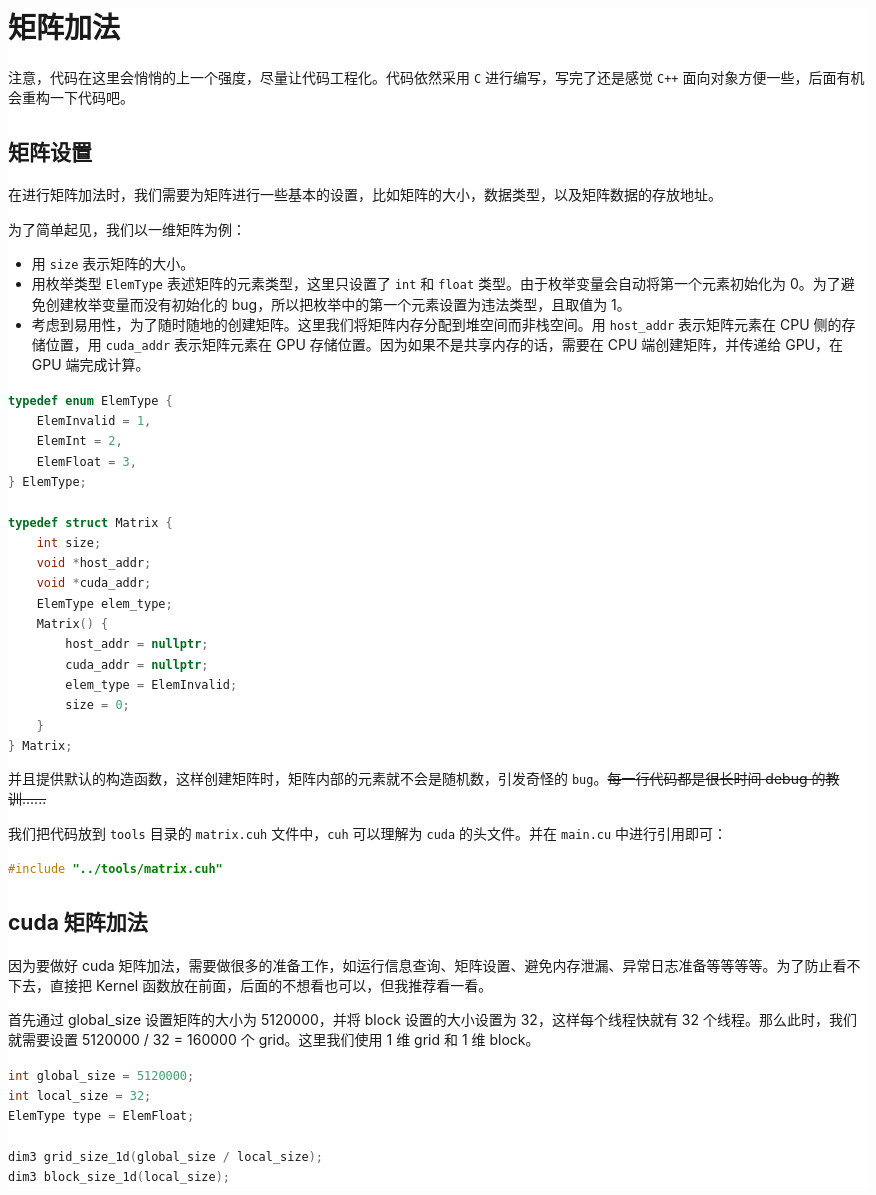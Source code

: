 # 矩阵加法

注意，代码在这里会悄悄的上一个强度，尽量让代码工程化。代码依然采用 `C` 进行编写，写完了还是感觉 `C++` 面向对象方便一些，后面有机会重构一下代码吧。

## 矩阵设置

在进行矩阵加法时，我们需要为矩阵进行一些基本的设置，比如矩阵的大小，数据类型，以及矩阵数据的存放地址。

为了简单起见，我们以一维矩阵为例：

- 用 `size` 表示矩阵的大小。
- 用枚举类型 `ElemType` 表述矩阵的元素类型，这里只设置了 `int` 和 `float` 类型。由于枚举变量会自动将第一个元素初始化为 0。为了避免创建枚举变量而没有初始化的 bug，所以把枚举中的第一个元素设置为违法类型，且取值为 1。
- 考虑到易用性，为了随时随地的创建矩阵。这里我们将矩阵内存分配到堆空间而非栈空间。用 `host_addr` 表示矩阵元素在 CPU 侧的存储位置，用 `cuda_addr` 表示矩阵元素在 GPU 存储位置。因为如果不是共享内存的话，需要在 CPU 端创建矩阵，并传递给 GPU，在 GPU 端完成计算。

```c
typedef enum ElemType {
    ElemInvalid = 1,
    ElemInt = 2,
    ElemFloat = 3,
} ElemType;

typedef struct Matrix {
    int size;
    void *host_addr;
    void *cuda_addr;
    ElemType elem_type;
    Matrix() {
        host_addr = nullptr;
        cuda_addr = nullptr;
        elem_type = ElemInvalid;
        size = 0;
    }
} Matrix;
```

并且提供默认的构造函数，这样创建矩阵时，矩阵内部的元素就不会是随机数，引发奇怪的 `bug`。~~每一行代码都是很长时间 debug 的教训......~~

我们把代码放到 `tools` 目录的 `matrix.cuh` 文件中，`cuh` 可以理解为 `cuda` 的头文件。并在 `main.cu` 中进行引用即可：

```c
#include "../tools/matrix.cuh"
```

## cuda 矩阵加法

因为要做好 cuda 矩阵加法，需要做很多的准备工作，如运行信息查询、矩阵设置、避免内存泄漏、异常日志准备等等等等。为了防止看不下去，直接把 Kernel 函数放在前面，后面的不想看也可以，但我推荐看一看。

首先通过 global_size 设置矩阵的大小为 5120000，并将 block 设置的大小设置为 32，这样每个线程快就有 32 个线程。那么此时，我们就需要设置 5120000 / 32 = 160000 个 grid。这里我们使用 1 维 grid 和 1 维 block。

```c
int global_size = 5120000;
int local_size = 32;
ElemType type = ElemFloat;

dim3 grid_size_1d(global_size / local_size);
dim3 block_size_1d(local_size);
```
